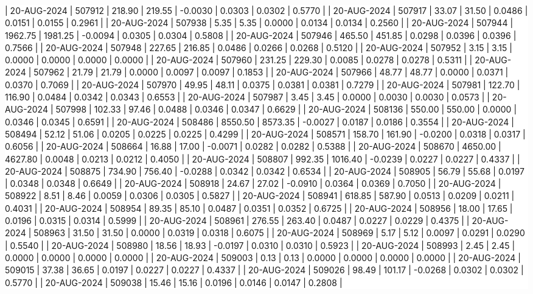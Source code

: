 | 20-AUG-2024 | 507912 | 218.90 | 219.55 | -0.0030 | 0.0303 | 0.0302 | 0.5770 |
| 20-AUG-2024 | 507917 | 33.07 | 31.50 | 0.0486 | 0.0151 | 0.0155 | 0.2961 |
| 20-AUG-2024 | 507938 | 5.35 | 5.35 | 0.0000 | 0.0134 | 0.0134 | 0.2560 |
| 20-AUG-2024 | 507944 | 1962.75 | 1981.25 | -0.0094 | 0.0305 | 0.0304 | 0.5808 |
| 20-AUG-2024 | 507946 | 465.50 | 451.85 | 0.0298 | 0.0396 | 0.0396 | 0.7566 |
| 20-AUG-2024 | 507948 | 227.65 | 216.85 | 0.0486 | 0.0266 | 0.0268 | 0.5120 |
| 20-AUG-2024 | 507952 | 3.15 | 3.15 | 0.0000 | 0.0000 | 0.0000 | 0.0000 |
| 20-AUG-2024 | 507960 | 231.25 | 229.30 | 0.0085 | 0.0278 | 0.0278 | 0.5311 |
| 20-AUG-2024 | 507962 | 21.79 | 21.79 | 0.0000 | 0.0097 | 0.0097 | 0.1853 |
| 20-AUG-2024 | 507966 | 48.77 | 48.77 | 0.0000 | 0.0371 | 0.0370 | 0.7069 |
| 20-AUG-2024 | 507970 | 49.95 | 48.11 | 0.0375 | 0.0381 | 0.0381 | 0.7279 |
| 20-AUG-2024 | 507981 | 122.70 | 116.90 | 0.0484 | 0.0342 | 0.0343 | 0.6553 |
| 20-AUG-2024 | 507987 | 3.45 | 3.45 | 0.0000 | 0.0030 | 0.0030 | 0.0573 |
| 20-AUG-2024 | 507998 | 102.33 | 97.46 | 0.0488 | 0.0346 | 0.0347 | 0.6629 |
| 20-AUG-2024 | 508136 | 550.00 | 550.00 | 0.0000 | 0.0346 | 0.0345 | 0.6591 |
| 20-AUG-2024 | 508486 | 8550.50 | 8573.35 | -0.0027 | 0.0187 | 0.0186 | 0.3554 |
| 20-AUG-2024 | 508494 | 52.12 | 51.06 | 0.0205 | 0.0225 | 0.0225 | 0.4299 |
| 20-AUG-2024 | 508571 | 158.70 | 161.90 | -0.0200 | 0.0318 | 0.0317 | 0.6056 |
| 20-AUG-2024 | 508664 | 16.88 | 17.00 | -0.0071 | 0.0282 | 0.0282 | 0.5388 |
| 20-AUG-2024 | 508670 | 4650.00 | 4627.80 | 0.0048 | 0.0213 | 0.0212 | 0.4050 |
| 20-AUG-2024 | 508807 | 992.35 | 1016.40 | -0.0239 | 0.0227 | 0.0227 | 0.4337 |
| 20-AUG-2024 | 508875 | 734.90 | 756.40 | -0.0288 | 0.0342 | 0.0342 | 0.6534 |
| 20-AUG-2024 | 508905 | 56.79 | 55.68 | 0.0197 | 0.0348 | 0.0348 | 0.6649 |
| 20-AUG-2024 | 508918 | 24.67 | 27.02 | -0.0910 | 0.0364 | 0.0369 | 0.7050 |
| 20-AUG-2024 | 508922 | 8.51 | 8.46 | 0.0059 | 0.0306 | 0.0305 | 0.5827 |
| 20-AUG-2024 | 508941 | 618.85 | 587.90 | 0.0513 | 0.0209 | 0.0211 | 0.4031 |
| 20-AUG-2024 | 508954 | 89.35 | 85.10 | 0.0487 | 0.0351 | 0.0352 | 0.6725 |
| 20-AUG-2024 | 508956 | 18.00 | 17.65 | 0.0196 | 0.0315 | 0.0314 | 0.5999 |
| 20-AUG-2024 | 508961 | 276.55 | 263.40 | 0.0487 | 0.0227 | 0.0229 | 0.4375 |
| 20-AUG-2024 | 508963 | 31.50 | 31.50 | 0.0000 | 0.0319 | 0.0318 | 0.6075 |
| 20-AUG-2024 | 508969 | 5.17 | 5.12 | 0.0097 | 0.0291 | 0.0290 | 0.5540 |
| 20-AUG-2024 | 508980 | 18.56 | 18.93 | -0.0197 | 0.0310 | 0.0310 | 0.5923 |
| 20-AUG-2024 | 508993 | 2.45 | 2.45 | 0.0000 | 0.0000 | 0.0000 | 0.0000 |
| 20-AUG-2024 | 509003 | 0.13 | 0.13 | 0.0000 | 0.0000 | 0.0000 | 0.0000 |
| 20-AUG-2024 | 509015 | 37.38 | 36.65 | 0.0197 | 0.0227 | 0.0227 | 0.4337 |
| 20-AUG-2024 | 509026 | 98.49 | 101.17 | -0.0268 | 0.0302 | 0.0302 | 0.5770 |
| 20-AUG-2024 | 509038 | 15.46 | 15.16 | 0.0196 | 0.0146 | 0.0147 | 0.2808 |